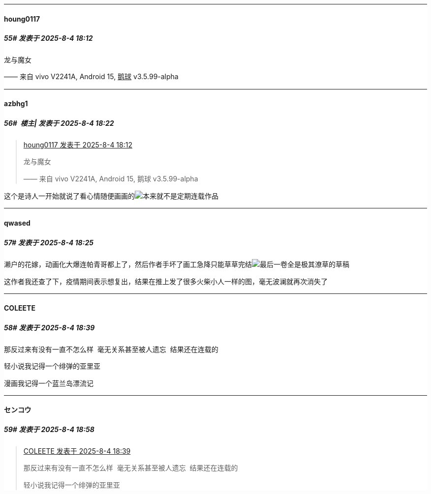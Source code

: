 
*****

####  houng0117  
##### 55#       发表于 2025-8-4 18:12

龙与魔女

—— 来自 vivo V2241A, Android 15, [鹅球](https://www.pgyer.com/xfPejhuq) v3.5.99-alpha


*****

####  azbhg1  
##### 56#         楼主| 发表于 2025-8-4 18:22

<blockquote><a href="httphttps://stage1st.com/2b/forum.php?mod=redirect&amp;goto=findpost&amp;pid=68214577&amp;ptid=2258221" target="_blank">houng0117 发表于 2025-8-4 18:12</a>

龙与魔女

—— 来自 vivo V2241A, Android 15, 鹅球 v3.5.99-alpha</blockquote>
这个是诗人一开始就说了看心情随便画画的<img src="https://static.stage1st.com/image/smiley/face2017/067.png" referrerpolicy="no-referrer">本来就不是定期连载作品

*****

####  qwased  
##### 57#       发表于 2025-8-4 18:25

濑户的花嫁，动画化大爆连帕青哥都上了，然后作者手坏了画工急降只能草草完结<img src="https://static.stage1st.com/image/smiley/face2017/117.png" referrerpolicy="no-referrer">最后一卷全是极其潦草的草稿

这作者我还查了下，疫情期间表示想复出，结果在推上发了很多火柴小人一样的图，毫无波澜就再次消失了


*****

####  COLEETE  
##### 58#       发表于 2025-8-4 18:39

那反过来有没有一直不怎么样  毫无关系甚至被人遗忘  结果还在连载的

轻小说我记得一个绯弹的亚里亚

漫画我记得一个蓝兰岛漂流记


*****

####  センコウ  
##### 59#       发表于 2025-8-4 18:58

<blockquote><a href="httphttps://stage1st.com/2b/forum.php?mod=redirect&amp;goto=findpost&amp;pid=68214714&amp;ptid=2258221" target="_blank">COLEETE 发表于 2025-8-4 18:39</a>

那反过来有没有一直不怎么样  毫无关系甚至被人遗忘  结果还在连载的

轻小说我记得一个绯弹的亚里亚
